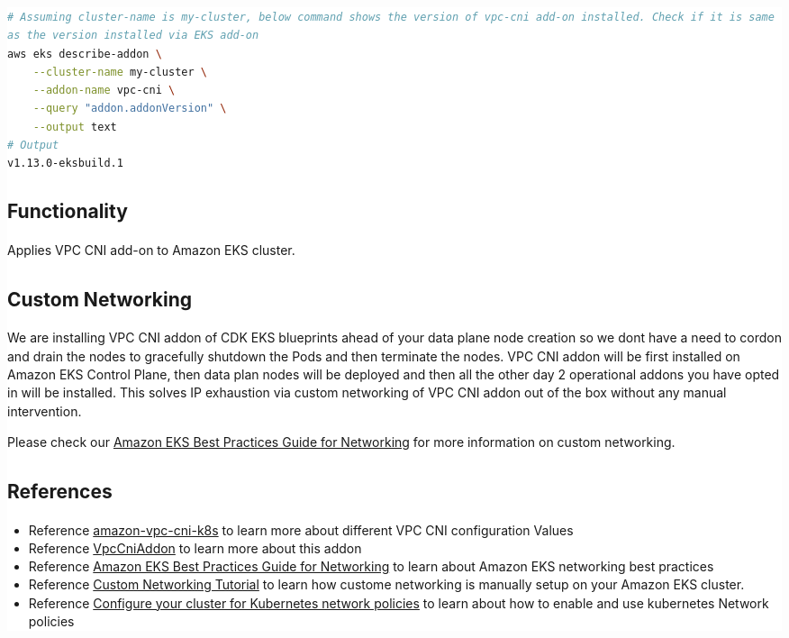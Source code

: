 ```bash
# Assuming cluster-name is my-cluster, below command shows the version of vpc-cni add-on installed. Check if it is same as the version installed via EKS add-on
aws eks describe-addon \
    --cluster-name my-cluster \
    --addon-name vpc-cni \
    --query "addon.addonVersion" \
    --output text
# Output
v1.13.0-eksbuild.1
```

## Functionality

Applies VPC CNI add-on to Amazon EKS cluster. 

## Custom Networking

We are installing VPC CNI addon of CDK EKS blueprints ahead of your data plane node creation so we dont have a need to cordon and drain the nodes to gracefully shutdown the Pods and then terminate the nodes. VPC CNI addon will be first installed on Amazon EKS Control Plane, then data plan nodes will be deployed and then all the other day 2 operational addons you have opted in will be installed. This solves IP exhaustion via custom networking of VPC CNI addon out of the box without any manual intervention.

Please check our [Amazon EKS Best Practices Guide for Networking](https://aws.github.io/aws-eks-best-practices/networking/index/) for more information on custom networking.

## References

- Reference [amazon-vpc-cni-k8s](https://github.com/aws/amazon-vpc-cni-k8s) to learn more about different VPC CNI configuration Values
- Reference [VpcCniAddon](https://aws-quickstart.github.io/cdk-eks-blueprints/api/classes/addons.VpcCniAddOn.html) to learn more about this addon
- Reference [Amazon EKS Best Practices Guide for Networking](https://aws.github.io/aws-eks-best-practices/networking/index/) to learn about Amazon EKS networking best practices
- Reference [Custom Networking Tutorial](https://docs.aws.amazon.com/eks/latest/userguide/cni-custom-network.html) to learn how custome networking is manually setup on your Amazon EKS cluster.
- Reference [Configure your cluster for Kubernetes network policies](https://docs.aws.amazon.com/eks/latest/userguide/cni-network-policy.html) to learn about how to enable and use kubernetes Network policies

